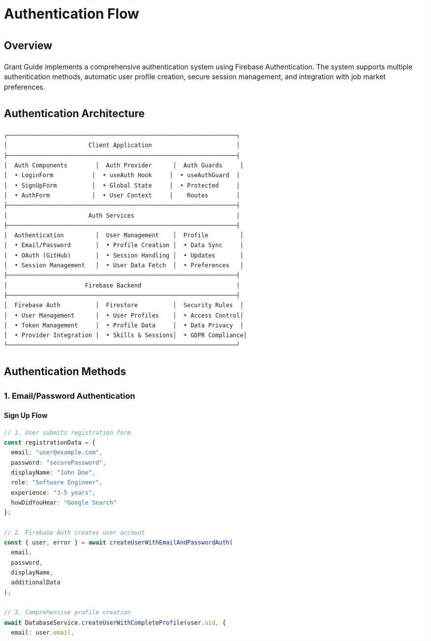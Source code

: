 # Authentication Flow

## Overview

Grant Guide implements a comprehensive authentication system using Firebase Authentication. The system supports multiple authentication methods, automatic user profile creation, secure session management, and integration with job market preferences.

## Authentication Architecture

```
┌─────────────────────────────────────────────────────────────────┐
│                       Client Application                        │
├─────────────────────────────────────────────────────────────────┤
│  Auth Components        │  Auth Provider      │  Auth Guards     │
│  • LoginForm           │  • useAuth Hook     │  • useAuthGuard  │
│  • SignUpForm          │  • Global State     │  • Protected     │
│  • AuthForm            │  • User Context     │    Routes        │
├─────────────────────────────────────────────────────────────────┤
│                       Auth Services                             │
├─────────────────────────────────────────────────────────────────┤
│  Authentication         │  User Management    │  Profile         │
│  • Email/Password       │  • Profile Creation │  • Data Sync     │
│  • OAuth (GitHub)       │  • Session Handling │  • Updates       │
│  • Session Management   │  • User Data Fetch  │  • Preferences   │
├─────────────────────────────────────────────────────────────────┤
│                      Firebase Backend                           │
├─────────────────────────────────────────────────────────────────┤
│  Firebase Auth          │  Firestore          │  Security Rules  │
│  • User Management      │  • User Profiles    │  • Access Control│
│  • Token Management     │  • Profile Data     │  • Data Privacy  │
│  • Provider Integration │  • Skills & Sessions│  • GDPR Compliance│
└─────────────────────────────────────────────────────────────────┘
```

## Authentication Methods

### 1. Email/Password Authentication

**Sign Up Flow**
```typescript
// 1. User submits registration form
const registrationData = {
  email: "user@example.com",
  password: "securePassword",
  displayName: "John Doe",
  role: "Software Engineer",
  experience: "3-5 years",
  howDidYouHear: "Google Search"
};

// 2. Firebase Auth creates user account
const { user, error } = await createUserWithEmailAndPasswordAuth(
  email, 
  password, 
  displayName, 
  additionalData
);

// 3. Comprehensive profile creation
await DatabaseService.createUserWithCompleteProfile(user.uid, {
  email: user.email,
```